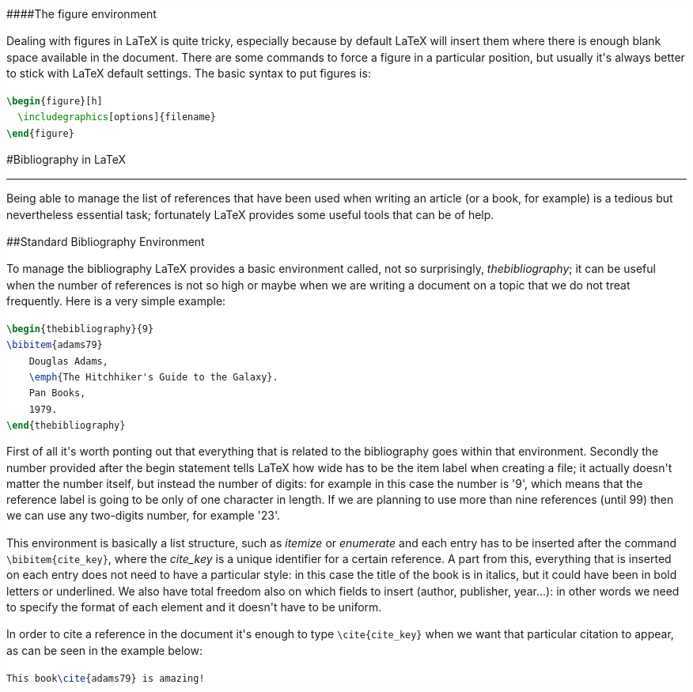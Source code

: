 ####The figure environment

Dealing with figures in LaTeX is quite tricky, especially because by default LaTeX will insert them where there is enough blank space available in the document. There are some commands to force a figure in a particular position, but usually it's always better to stick with LaTeX default settings.
The basic syntax to put figures is: 

```tex
\begin{figure}[h]
  \includegraphics[options]{filename}
\end{figure}
```

#Bibliography in LaTeX
***

Being able to manage the list of references that have been used when writing an article (or a book, for example) is a tedious but nevertheless essential task; fortunately LaTeX provides some useful tools that can be of help. 

##Standard Bibliography Environment

To manage the bibliography LaTeX provides a basic environment called, not so surprisingly, *thebibliography*; it can be useful when the number of references is not so high or maybe when we are writing a document on a topic that we do not treat frequently. Here is a very simple example:

```tex
\begin{thebibliography}{9}
\bibitem{adams79}
	Douglas Adams,
	\emph{The Hitchhiker's Guide to the Galaxy}.
	Pan Books,
	1979.
\end{thebibliography}
```

First of all it's worth ponting out that everything that is related to the bibliography goes within that environment. Secondly the number provided after the begin statement tells LaTeX how wide has to be the item label when creating a file; it actually doesn't matter the number itself, but instead the number of digits: for example in this case the number is '9', which means that the reference label is going to be only of one character in length. If we are planning to use more than nine references (until 99) then we can use any two-digits number, for example '23'.

This environment is basically a list structure, such as *itemize* or *enumerate* and each entry has to be inserted after the command `\bibitem{cite_key}`, where the *cite_key* is a unique identifier for a certain reference. A part from this, everything that is inserted on each entry does not need to have a particular style: in this case the title of the book is in italics, but it could have been in bold letters or underlined. We also have total freedom also on which fields to insert (author, publisher, year...): in other words we need to specify the format of each element and it doesn't have to be uniform.

In order to cite a reference in the document it's enough to type `\cite{cite_key}` when we want that particular citation to appear, as can be seen in the example below:

```tex
This book\cite{adams79} is amazing!
```
